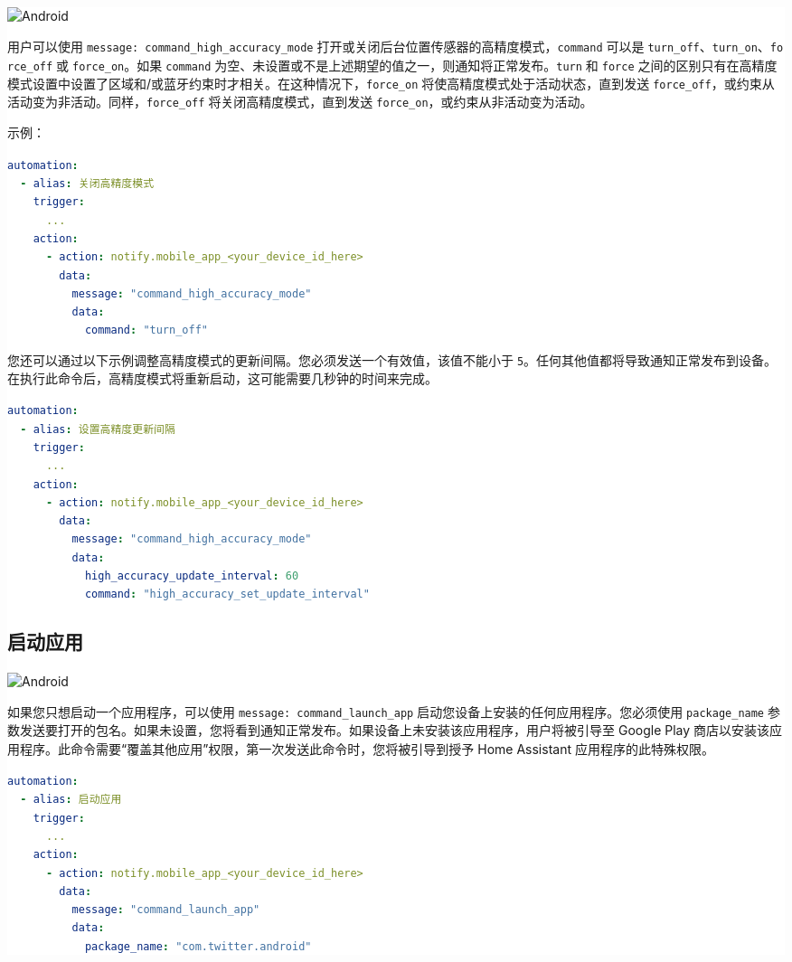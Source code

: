 ![Android](/assets/android.svg)

用户可以使用 `message: command_high_accuracy_mode` 打开或关闭后台位置传感器的高精度模式，`command` 可以是 `turn_off`、`turn_on`、`force_off` 或 `force_on`。如果 `command` 为空、未设置或不是上述期望的值之一，则通知将正常发布。`turn` 和 `force` 之间的区别只有在高精度模式设置中设置了区域和/或蓝牙约束时才相关。在这种情况下，`force_on` 将使高精度模式处于活动状态，直到发送 `force_off`，或约束从活动变为非活动。同样，`force_off` 将关闭高精度模式，直到发送 `force_on`，或约束从非活动变为活动。

示例：

```yaml
automation:
  - alias: 关闭高精度模式
    trigger:
      ...
    action:
      - action: notify.mobile_app_<your_device_id_here>
        data:
          message: "command_high_accuracy_mode"
          data:
            command: "turn_off"
```

您还可以通过以下示例调整高精度模式的更新间隔。您必须发送一个有效值，该值不能小于 `5`。任何其他值都将导致通知正常发布到设备。在执行此命令后，高精度模式将重新启动，这可能需要几秒钟的时间来完成。

```yaml
automation:
  - alias: 设置高精度更新间隔
    trigger:
      ...
    action:
      - action: notify.mobile_app_<your_device_id_here>
        data:
          message: "command_high_accuracy_mode"
          data:
            high_accuracy_update_interval: 60
            command: "high_accuracy_set_update_interval"
```

## 启动应用

![Android](/assets/android.svg)

如果您只想启动一个应用程序，可以使用 `message: command_launch_app` 启动您设备上安装的任何应用程序。您必须使用 `package_name` 参数发送要打开的包名。如果未设置，您将看到通知正常发布。如果设备上未安装该应用程序，用户将被引导至 Google Play 商店以安装该应用程序。此命令需要“覆盖其他应用”权限，第一次发送此命令时，您将被引导到授予 Home Assistant 应用程序的此特殊权限。

```yaml
automation:
  - alias: 启动应用
    trigger:
      ...
    action:
      - action: notify.mobile_app_<your_device_id_here>
        data:
          message: "command_launch_app"
          data:
            package_name: "com.twitter.android"
```
